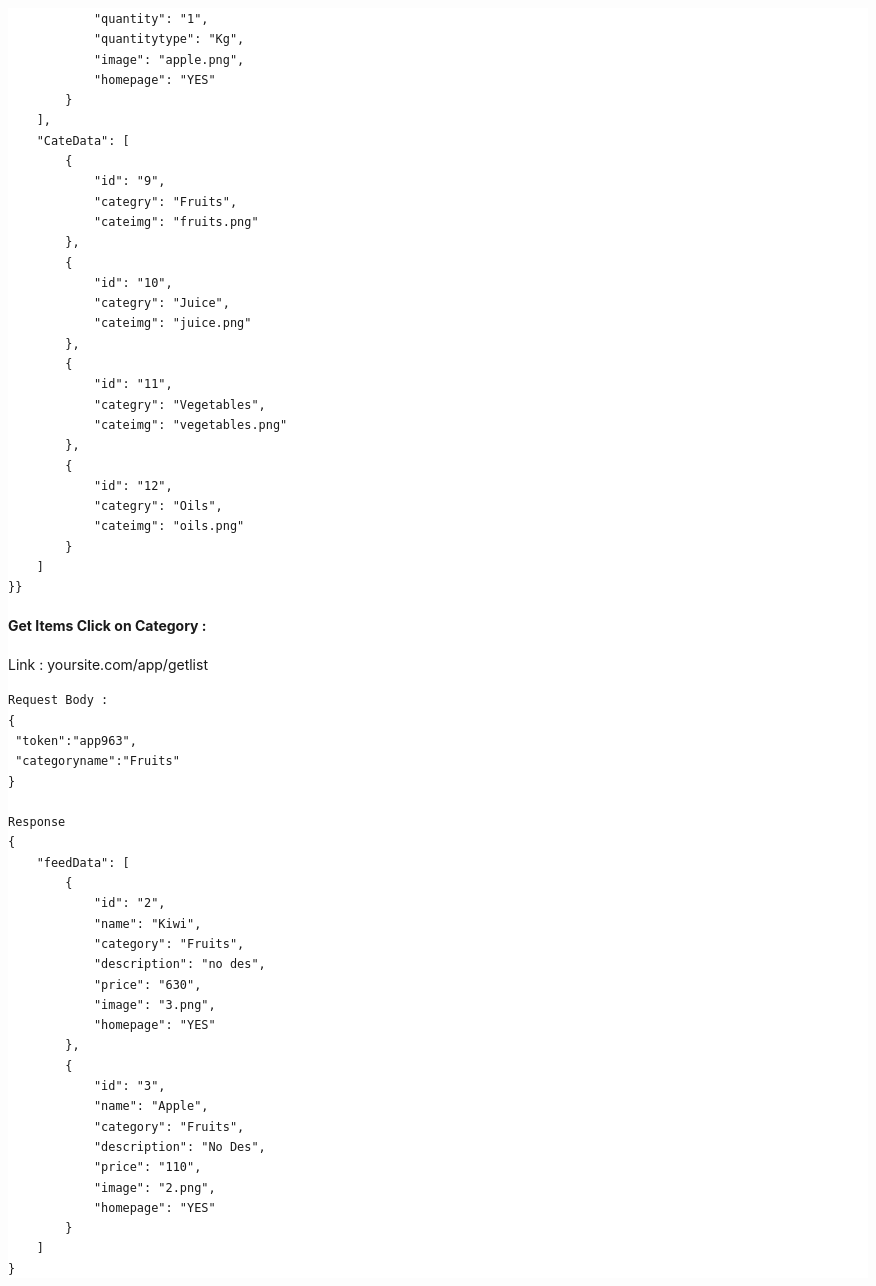 ```
            "quantity": "1",
            "quantitytype": "Kg",
            "image": "apple.png",
            "homepage": "YES"
        }
    ],
    "CateData": [
        {
            "id": "9",
            "categry": "Fruits",
            "cateimg": "fruits.png"
        },
        {
            "id": "10",
            "categry": "Juice",
            "cateimg": "juice.png"
        },
        {
            "id": "11",
            "categry": "Vegetables",
            "cateimg": "vegetables.png"
        },
        {
            "id": "12",
            "categry": "Oils",
            "cateimg": "oils.png"
        }
    ]
}} 
```
#### Get Items Click on Category :  

Link : yoursite.com/app/getlist  

```
Request Body : 
{ 
 "token":"app963", 
 "categoryname":"Fruits" 
}  

Response 
{ 
    "feedData": [ 
        { 
            "id": "2", 
            "name": "Kiwi", 
            "category": "Fruits", 
            "description": "no des", 
            "price": "630", 
            "image": "3.png", 
            "homepage": "YES" 
        }, 
        { 
            "id": "3", 
            "name": "Apple", 
            "category": "Fruits", 
            "description": "No Des", 
            "price": "110", 
            "image": "2.png", 
            "homepage": "YES" 
        } 
    ] 
} 
```